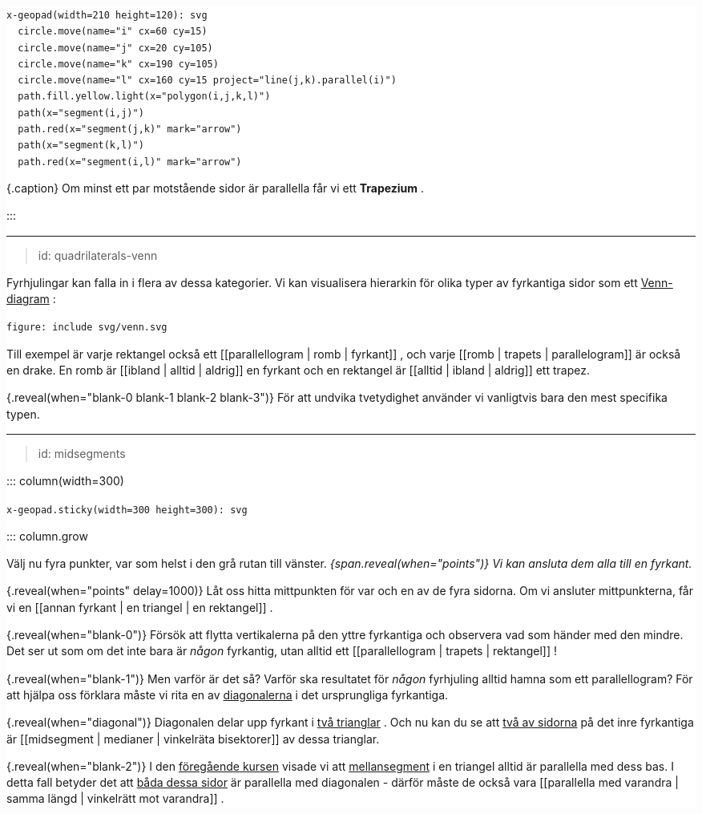     x-geopad(width=210 height=120): svg
      circle.move(name="i" cx=60 cy=15)
      circle.move(name="j" cx=20 cy=105)
      circle.move(name="k" cx=190 cy=105)
      circle.move(name="l" cx=160 cy=15 project="line(j,k).parallel(i)")
      path.fill.yellow.light(x="polygon(i,j,k,l)")
      path(x="segment(i,j)")
      path.red(x="segment(j,k)" mark="arrow")
      path(x="segment(k,l)")
      path.red(x="segment(i,l)" mark="arrow")

{.caption} Om minst ett par motstående sidor är parallella får vi ett __Trapezium__ . 

:::

---
> id: quadrilaterals-venn

 Fyrhjulingar kan falla in i flera av dessa kategorier. Vi kan visualisera hierarkin för olika typer av fyrkantiga sidor som ett [Venn-diagram](gloss:venn-diagram) : 

    figure: include svg/venn.svg

 Till exempel är varje rektangel också ett [[parallellogram | romb | fyrkant]] , och varje [[romb | trapets | parallelogram]] är också en drake. En romb är [[ibland | alltid | aldrig]] en fyrkant och en rektangel är [[alltid | ibland | aldrig]] ett trapez. 

{.reveal(when="blank-0 blank-1 blank-2 blank-3")} För att undvika tvetydighet använder vi vanligtvis bara den mest specifika typen. 

---
> id: midsegments

::: column(width=300)

    x-geopad.sticky(width=300 height=300): svg

::: column.grow

 Välj nu fyra punkter, var som helst i den grå rutan till vänster. _{span.reveal(when="points")} Vi kan ansluta dem alla till en fyrkant._ 

{.reveal(when="points" delay=1000)} Låt oss hitta mittpunkten för var och en av de fyra sidorna. Om vi ansluter mittpunkterna, får vi en [[annan fyrkant | en triangel | en rektangel]] . 

{.reveal(when="blank-0")} Försök att flytta vertikalerna på den yttre fyrkantiga och observera vad som händer med den mindre. Det ser ut som om det inte bara är _någon_ fyrkantig, utan alltid ett [[parallellogram | trapets | rektangel]] ! 

{.reveal(when="blank-1")} Men varför är det så? Varför ska resultatet för _någon_ fyrhjuling alltid hamna som ett parallellogram? För att hjälpa oss förklara måste vi rita en av [diagonalerna](gloss:polygon-diagonal) i det ursprungliga fyrkantiga. 

{.reveal(when="diagonal")} Diagonalen delar upp fyrkant i [två trianglar](target:triangle) . Och nu kan du se att [två av sidorna](target:midsegment) på det inre fyrkantiga är [[midsegment | medianer | vinkelräta bisektorer]] av dessa trianglar. 

{.reveal(when="blank-2")} I den [föregående kursen](/course/triangles/properties) visade vi att [mellansegment](gloss:triangle-midsegment) i en triangel alltid är parallella med dess bas. I detta fall betyder det att [båda dessa sidor](target:parallel) är parallella med diagonalen - därför måste de också vara [[parallella med varandra | samma längd | vinkelrätt mot varandra]] . 
